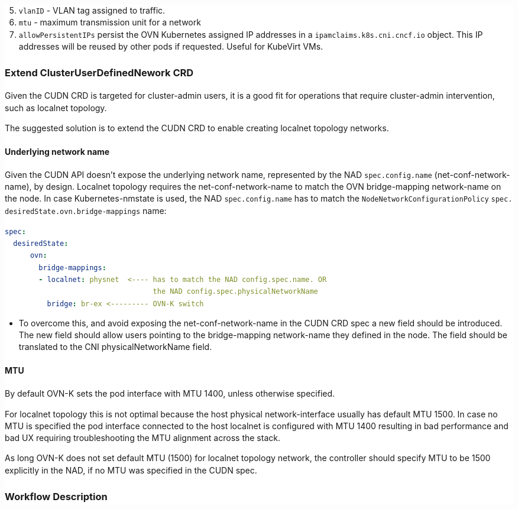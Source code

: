 5. `vlanID` - VLAN tag assigned to traffic.
6. `mtu` - maximum transmission unit for a network
7. `allowPersistentIPs`
    persist the OVN Kubernetes assigned IP addresses in a `ipamclaims.k8s.cni.cncf.io` object. This IP addresses will be 
    reused by other pods if requested. Useful for KubeVirt VMs.

### Extend ClusterUserDefinedNework CRD
Given the CUDN CRD is targeted for cluster-admin users, it is a good fit for operations that require cluster-admin intervention, 
such as localnet topology.

The suggested solution is to extend the CUDN CRD to enable creating localnet topology networks.

#### Underlying network name
Given the CUDN API doesn’t expose the underlying network name, represented by the NAD `spec.config.name` (net-conf-network-name), 
by design.
Localnet topology requires the net-conf-network-name to match the OVN bridge-mapping network-name on the node.
In case Kubernetes-nmstate is used, the NAD `spec.config.name` has to match the `NodeNetworkConfigurationPolicy` 
`spec.desiredState.ovn.bridge-mappings` name:
```yaml
spec:
  desiredState:
      ovn:
        bridge-mappings:
        - localnet: physnet  <---- has to match the NAD config.spec.name. OR 
                                   the NAD config.spec.physicalNetworkName
          bridge: br-ex <--------- OVN-K switch
```
* To overcome this, and avoid exposing the net-conf-network-name in the CUDN CRD spec a new field should be introduced.
The new field should allow users pointing to the bridge-mapping network-name they defined in the node.
The field should be translated to the CNI physicalNetworkName field.

#### MTU
By default OVN-K sets the pod interface with MTU 1400, unless otherwise specified.

For localnet topology this is not optimal because the host physical network-interface usually has default MTU 1500.
In case no MTU is specified the pod interface connected to the host localnet is configured with MTU 1400 resulting 
in bad performance and bad UX requiring troubleshooting the MTU alignment across the stack.

As long OVN-K does not set default MTU (1500) for localnet topology network, 
the controller should specify MTU to be 1500 explicitly in the NAD, if no MTU was specified in the CUDN spec.

### Workflow Description
